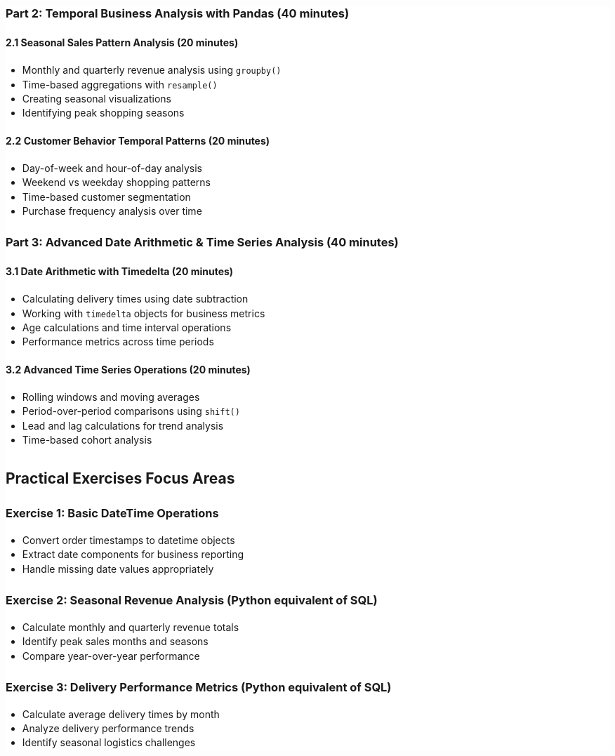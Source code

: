 ### Part 2: Temporal Business Analysis with Pandas (40 minutes)

#### 2.1 Seasonal Sales Pattern Analysis (20 minutes)
- Monthly and quarterly revenue analysis using `groupby()`
- Time-based aggregations with `resample()`
- Creating seasonal visualizations
- Identifying peak shopping seasons

#### 2.2 Customer Behavior Temporal Patterns (20 minutes)
- Day-of-week and hour-of-day analysis
- Weekend vs weekday shopping patterns
- Time-based customer segmentation
- Purchase frequency analysis over time

### Part 3: Advanced Date Arithmetic & Time Series Analysis (40 minutes)

#### 3.1 Date Arithmetic with Timedelta (20 minutes)
- Calculating delivery times using date subtraction
- Working with `timedelta` objects for business metrics
- Age calculations and time interval operations
- Performance metrics across time periods

#### 3.2 Advanced Time Series Operations (20 minutes)
- Rolling windows and moving averages
- Period-over-period comparisons using `shift()`
- Lead and lag calculations for trend analysis
- Time-based cohort analysis

## Practical Exercises Focus Areas

### Exercise 1: Basic DateTime Operations
- Convert order timestamps to datetime objects
- Extract date components for business reporting
- Handle missing date values appropriately

### Exercise 2: Seasonal Revenue Analysis (Python equivalent of SQL)
- Calculate monthly and quarterly revenue totals
- Identify peak sales months and seasons
- Compare year-over-year performance

### Exercise 3: Delivery Performance Metrics (Python equivalent of SQL)
- Calculate average delivery times by month
- Analyze delivery performance trends
- Identify seasonal logistics challenges
